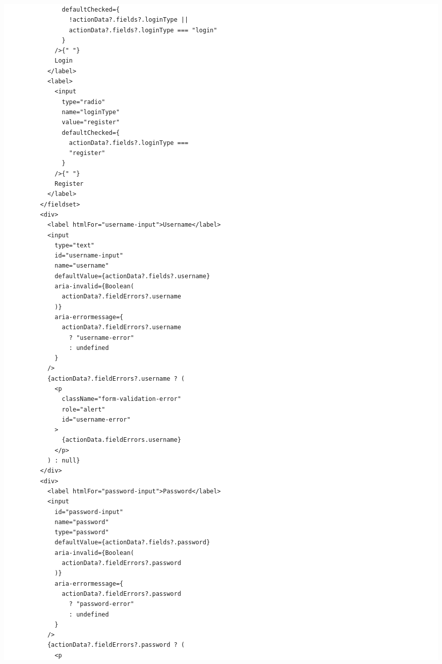                     defaultChecked={
                      !actionData?.fields?.loginType ||
                      actionData?.fields?.loginType === "login"
                    }
                  />{" "}
                  Login
                </label>
                <label>
                  <input
                    type="radio"
                    name="loginType"
                    value="register"
                    defaultChecked={
                      actionData?.fields?.loginType ===
                      "register"
                    }
                  />{" "}
                  Register
                </label>
              </fieldset>
              <div>
                <label htmlFor="username-input">Username</label>
                <input
                  type="text"
                  id="username-input"
                  name="username"
                  defaultValue={actionData?.fields?.username}
                  aria-invalid={Boolean(
                    actionData?.fieldErrors?.username
                  )}
                  aria-errormessage={
                    actionData?.fieldErrors?.username
                      ? "username-error"
                      : undefined
                  }
                />
                {actionData?.fieldErrors?.username ? (
                  <p
                    className="form-validation-error"
                    role="alert"
                    id="username-error"
                  >
                    {actionData.fieldErrors.username}
                  </p>
                ) : null}
              </div>
              <div>
                <label htmlFor="password-input">Password</label>
                <input
                  id="password-input"
                  name="password"
                  type="password"
                  defaultValue={actionData?.fields?.password}
                  aria-invalid={Boolean(
                    actionData?.fieldErrors?.password
                  )}
                  aria-errormessage={
                    actionData?.fieldErrors?.password
                      ? "password-error"
                      : undefined
                  }
                />
                {actionData?.fieldErrors?.password ? (
                  <p